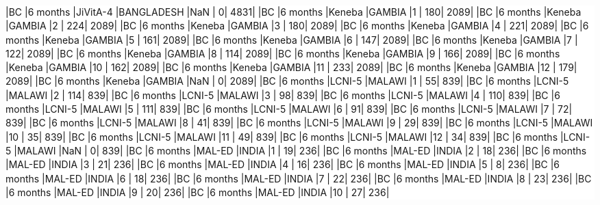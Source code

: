 |BC      |6 months  |JiVitA-4       |BANGLADESH   |NaN   |      0|  4831|
|BC      |6 months  |Keneba         |GAMBIA       |1     |    180|  2089|
|BC      |6 months  |Keneba         |GAMBIA       |2     |    224|  2089|
|BC      |6 months  |Keneba         |GAMBIA       |3     |    180|  2089|
|BC      |6 months  |Keneba         |GAMBIA       |4     |    221|  2089|
|BC      |6 months  |Keneba         |GAMBIA       |5     |    161|  2089|
|BC      |6 months  |Keneba         |GAMBIA       |6     |    147|  2089|
|BC      |6 months  |Keneba         |GAMBIA       |7     |    122|  2089|
|BC      |6 months  |Keneba         |GAMBIA       |8     |    114|  2089|
|BC      |6 months  |Keneba         |GAMBIA       |9     |    166|  2089|
|BC      |6 months  |Keneba         |GAMBIA       |10    |    162|  2089|
|BC      |6 months  |Keneba         |GAMBIA       |11    |    233|  2089|
|BC      |6 months  |Keneba         |GAMBIA       |12    |    179|  2089|
|BC      |6 months  |Keneba         |GAMBIA       |NaN   |      0|  2089|
|BC      |6 months  |LCNI-5         |MALAWI       |1     |     55|   839|
|BC      |6 months  |LCNI-5         |MALAWI       |2     |    114|   839|
|BC      |6 months  |LCNI-5         |MALAWI       |3     |     98|   839|
|BC      |6 months  |LCNI-5         |MALAWI       |4     |    110|   839|
|BC      |6 months  |LCNI-5         |MALAWI       |5     |    111|   839|
|BC      |6 months  |LCNI-5         |MALAWI       |6     |     91|   839|
|BC      |6 months  |LCNI-5         |MALAWI       |7     |     72|   839|
|BC      |6 months  |LCNI-5         |MALAWI       |8     |     41|   839|
|BC      |6 months  |LCNI-5         |MALAWI       |9     |     29|   839|
|BC      |6 months  |LCNI-5         |MALAWI       |10    |     35|   839|
|BC      |6 months  |LCNI-5         |MALAWI       |11    |     49|   839|
|BC      |6 months  |LCNI-5         |MALAWI       |12    |     34|   839|
|BC      |6 months  |LCNI-5         |MALAWI       |NaN   |      0|   839|
|BC      |6 months  |MAL-ED         |INDIA        |1     |     19|   236|
|BC      |6 months  |MAL-ED         |INDIA        |2     |     18|   236|
|BC      |6 months  |MAL-ED         |INDIA        |3     |     21|   236|
|BC      |6 months  |MAL-ED         |INDIA        |4     |     16|   236|
|BC      |6 months  |MAL-ED         |INDIA        |5     |      8|   236|
|BC      |6 months  |MAL-ED         |INDIA        |6     |     18|   236|
|BC      |6 months  |MAL-ED         |INDIA        |7     |     22|   236|
|BC      |6 months  |MAL-ED         |INDIA        |8     |     23|   236|
|BC      |6 months  |MAL-ED         |INDIA        |9     |     20|   236|
|BC      |6 months  |MAL-ED         |INDIA        |10    |     27|   236|